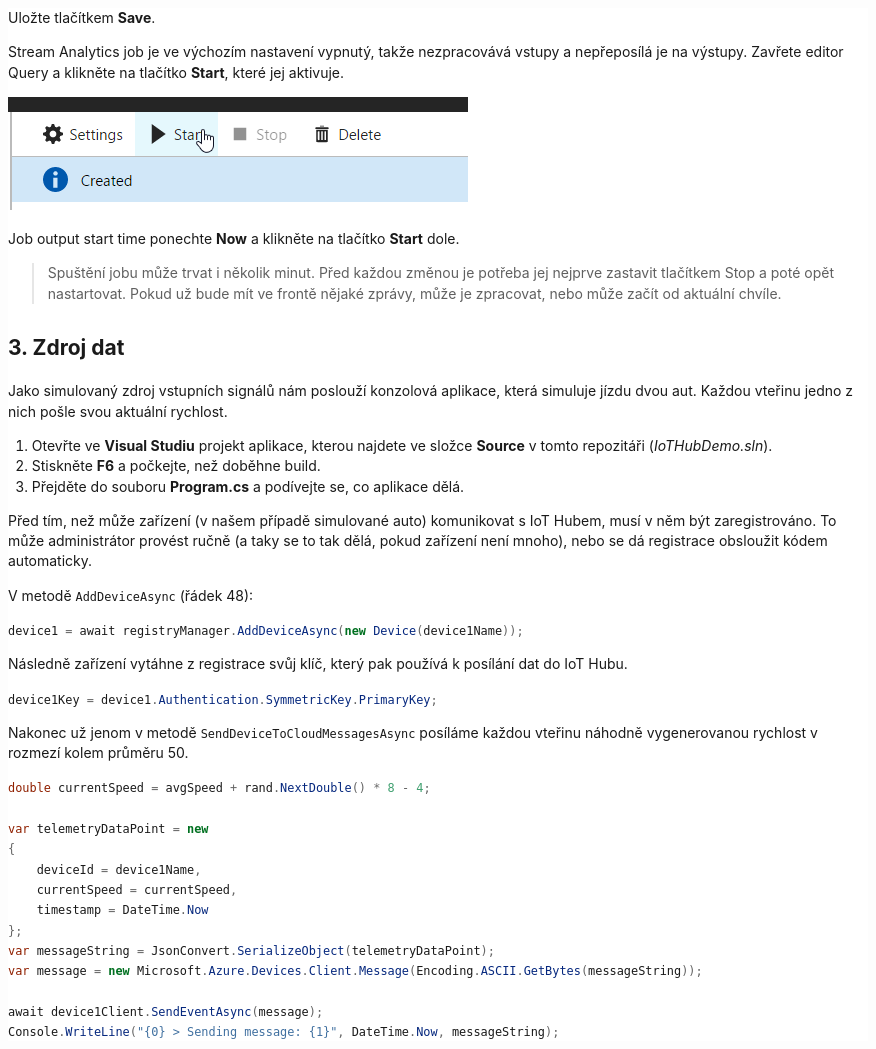 Uložte tlačítkem **Save**.

Stream Analytics job je ve výchozím nastavení vypnutý, takže nezpracovává vstupy a nepřeposílá je na výstupy. Zavřete editor Query a klikněte na tlačítko **Start**, které jej aktivuje.

![](Images/7-start-job.png)

Job output start time ponechte **Now** a klikněte na tlačítko **Start** dole.

> Spuštění jobu může trvat i několik minut. Před každou změnou je potřeba jej nejprve zastavit tlačítkem Stop a poté opět nastartovat. Pokud už bude mít ve frontě nějaké zprávy, může je zpracovat, nebo může začít od aktuální chvíle.

## 3. Zdroj dat

Jako simulovaný zdroj vstupních signálů nám poslouží konzolová aplikace, která simuluje jízdu dvou aut. Každou vteřinu jedno z nich pošle svou aktuální rychlost.

1. Otevřte ve **Visual Studiu** projekt aplikace, kterou najdete ve složce **Source** v tomto repozitáři (*IoTHubDemo.sln*).
2. Stiskněte **F6** a počkejte, než doběhne build.
3. Přejděte do souboru **Program.cs** a podívejte se, co aplikace dělá.

Před tím, než může zařízení (v našem případě simulované auto) komunikovat s IoT Hubem, musí v něm být zaregistrováno. To může administrátor provést ručně (a taky se to tak dělá, pokud zařízení není mnoho), nebo se dá registrace obsloužit kódem automaticky.

V metodě `AddDeviceAsync` (řádek 48):

```c#
device1 = await registryManager.AddDeviceAsync(new Device(device1Name));
```

Následně zařízení vytáhne z registrace svůj klíč, který pak používá k posílání dat do IoT Hubu.

```c#
device1Key = device1.Authentication.SymmetricKey.PrimaryKey;
```

Nakonec už jenom v metodě `SendDeviceToCloudMessagesAsync` posíláme každou vteřinu náhodně vygenerovanou rychlost v rozmezí kolem průměru 50.

```c#
double currentSpeed = avgSpeed + rand.NextDouble() * 8 - 4;

var telemetryDataPoint = new
{
    deviceId = device1Name,
    currentSpeed = currentSpeed,
    timestamp = DateTime.Now
};
var messageString = JsonConvert.SerializeObject(telemetryDataPoint);
var message = new Microsoft.Azure.Devices.Client.Message(Encoding.ASCII.GetBytes(messageString));

await device1Client.SendEventAsync(message);
Console.WriteLine("{0} > Sending message: {1}", DateTime.Now, messageString);
```
